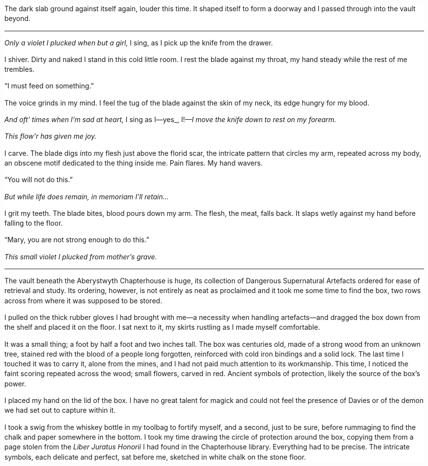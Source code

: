 The dark slab ground against itself again, louder this time. It shaped itself to form a doorway and I passed through into the vault beyond.

***

_Only a violet I plucked when but a girl,_ I sing, as I pick up the knife from the drawer.

I shiver. Dirty and naked I stand in this cold little room. I rest the blade against my throat, my hand steady while the rest of me trembles.

“I must feed on something.”

The voice grinds in my mind. I feel the tug of the blade against the skin of my neck, its edge hungry for my blood.

_And oft’ times when I’m sad at heart,_ I sing as I—yes_, I!_—I move the knife down to rest on my forearm._

_This flow'r has given me joy._

I carve. The blade digs into my flesh just above the florid scar, the intricate pattern that circles my arm, repeated across my body, an obscene motif dedicated to the thing inside me. Pain flares. My hand wavers.

“You will not do this.”

_But while life does remain, in memoriam I’ll retain..._

I grit my teeth. The blade bites, blood pours down my arm. The flesh, the meat, falls back. It slaps wetly against my hand before falling to the floor.

“Mary, you are not strong enough to do this.”

_This small violet I plucked from mother’s grave._

***

The vault beneath the Aberystwyth Chapterhouse is huge, its collection of Dangerous Supernatural Artefacts ordered for ease of retrieval and study. Its ordering, however, is not entirely as neat as proclaimed and it took me some time to find the box, two rows across from where it was supposed to be stored.

I pulled on the thick rubber gloves I had brought with me—a necessity when handling artefacts—and dragged the box down from the shelf and placed it on the floor. I sat next to it, my skirts rustling as I made myself comfortable.

It was a small thing; a foot by half a foot and two inches tall. The box was centuries old, made of a strong wood from an unknown tree, stained red with the blood of a people long forgotten, reinforced with cold iron bindings and a solid lock. The last time I touched it was to carry it, alone from the mines, and I had not paid much attention to its workmanship. This time, I noticed the faint scoring repeated across the wood; small flowers, carved in red. Ancient symbols of protection, likely the source of the box’s power.

I placed my hand on the lid of the box. I have no great talent for magick and could not feel the presence of Davies or of the demon we had set out to capture within it.

I took a swig from the whiskey bottle in my toolbag to fortify myself, and a second, just to be sure, before rummaging to find the chalk and paper somewhere in the bottom. I took my time drawing the circle of protection around the box, copying them from a page stolen from the _Liber Juratus Honorii_ I had found in the Chapterhouse library. Everything had to be precise. The intricate symbols, each delicate and perfect, sat before me, sketched in white chalk on the stone floor.
